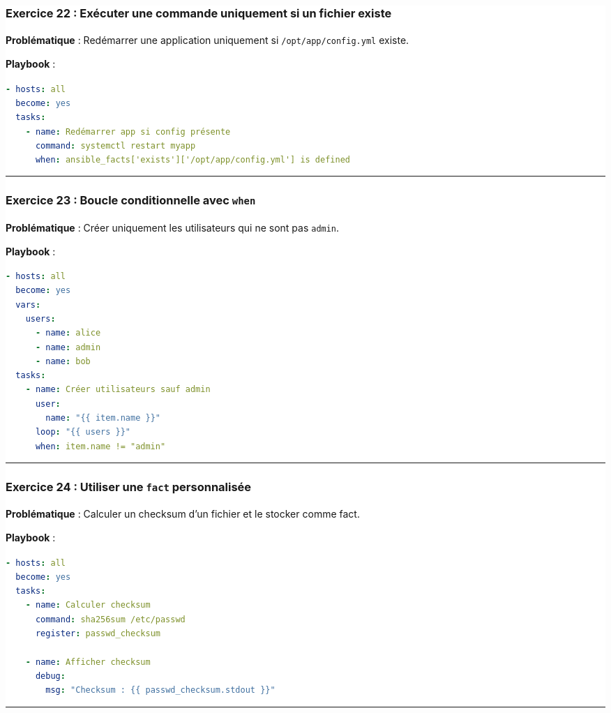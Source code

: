 
###     **Exercice 22 : Exécuter une commande uniquement si un fichier existe**

**Problématique** : Redémarrer une application uniquement si `/opt/app/config.yml` existe.

**Playbook** :

```yaml
- hosts: all
  become: yes
  tasks:
    - name: Redémarrer app si config présente
      command: systemctl restart myapp
      when: ansible_facts['exists']['/opt/app/config.yml'] is defined
```

---

###     **Exercice 23 : Boucle conditionnelle avec `when`**

**Problématique** : Créer uniquement les utilisateurs qui ne sont pas `admin`.

**Playbook** :

```yaml
- hosts: all
  become: yes
  vars:
    users:
      - name: alice
      - name: admin
      - name: bob
  tasks:
    - name: Créer utilisateurs sauf admin
      user:
        name: "{{ item.name }}"
      loop: "{{ users }}"
      when: item.name != "admin"
```

---

###     **Exercice 24 : Utiliser une `fact` personnalisée**

**Problématique** : Calculer un checksum d’un fichier et le stocker comme fact.

**Playbook** :

```yaml
- hosts: all
  become: yes
  tasks:
    - name: Calculer checksum
      command: sha256sum /etc/passwd
      register: passwd_checksum

    - name: Afficher checksum
      debug:
        msg: "Checksum : {{ passwd_checksum.stdout }}"
```

---